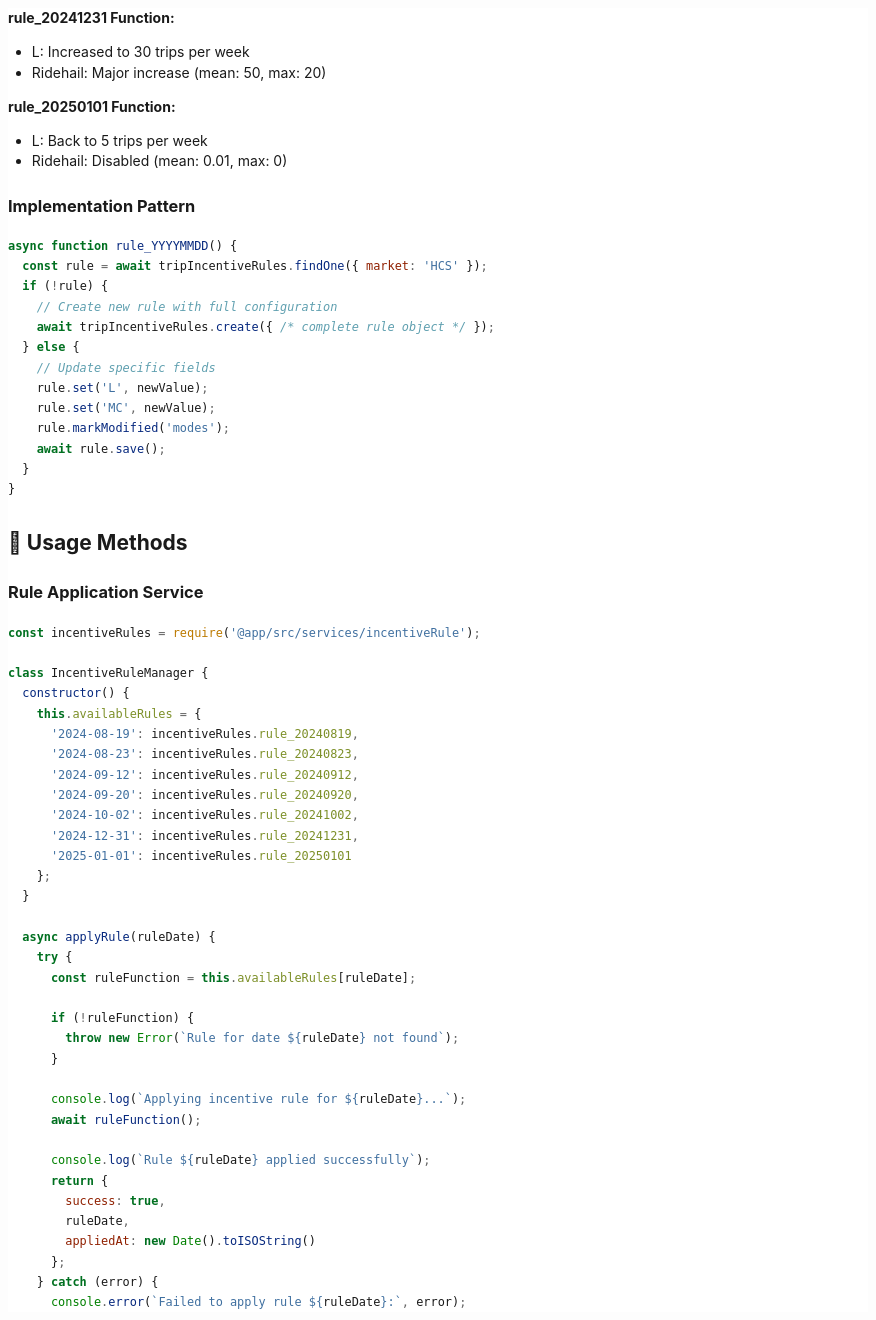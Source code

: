 **rule_20241231 Function:**
- L: Increased to 30 trips per week
- Ridehail: Major increase (mean: 50, max: 20)

**rule_20250101 Function:**
- L: Back to 5 trips per week
- Ridehail: Disabled (mean: 0.01, max: 0)

### Implementation Pattern

```javascript
async function rule_YYYYMMDD() {
  const rule = await tripIncentiveRules.findOne({ market: 'HCS' });
  if (!rule) {
    // Create new rule with full configuration
    await tripIncentiveRules.create({ /* complete rule object */ });
  } else {
    // Update specific fields
    rule.set('L', newValue);
    rule.set('MC', newValue);
    rule.markModified('modes');
    await rule.save();
  }
}
```

## 🚀 Usage Methods

### Rule Application Service
```javascript
const incentiveRules = require('@app/src/services/incentiveRule');

class IncentiveRuleManager {
  constructor() {
    this.availableRules = {
      '2024-08-19': incentiveRules.rule_20240819,
      '2024-08-23': incentiveRules.rule_20240823,
      '2024-09-12': incentiveRules.rule_20240912,
      '2024-09-20': incentiveRules.rule_20240920,
      '2024-10-02': incentiveRules.rule_20241002,
      '2024-12-31': incentiveRules.rule_20241231,
      '2025-01-01': incentiveRules.rule_20250101
    };
  }

  async applyRule(ruleDate) {
    try {
      const ruleFunction = this.availableRules[ruleDate];
      
      if (!ruleFunction) {
        throw new Error(`Rule for date ${ruleDate} not found`);
      }

      console.log(`Applying incentive rule for ${ruleDate}...`);
      await ruleFunction();
      
      console.log(`Rule ${ruleDate} applied successfully`);
      return {
        success: true,
        ruleDate,
        appliedAt: new Date().toISOString()
      };
    } catch (error) {
      console.error(`Failed to apply rule ${ruleDate}:`, error);
```